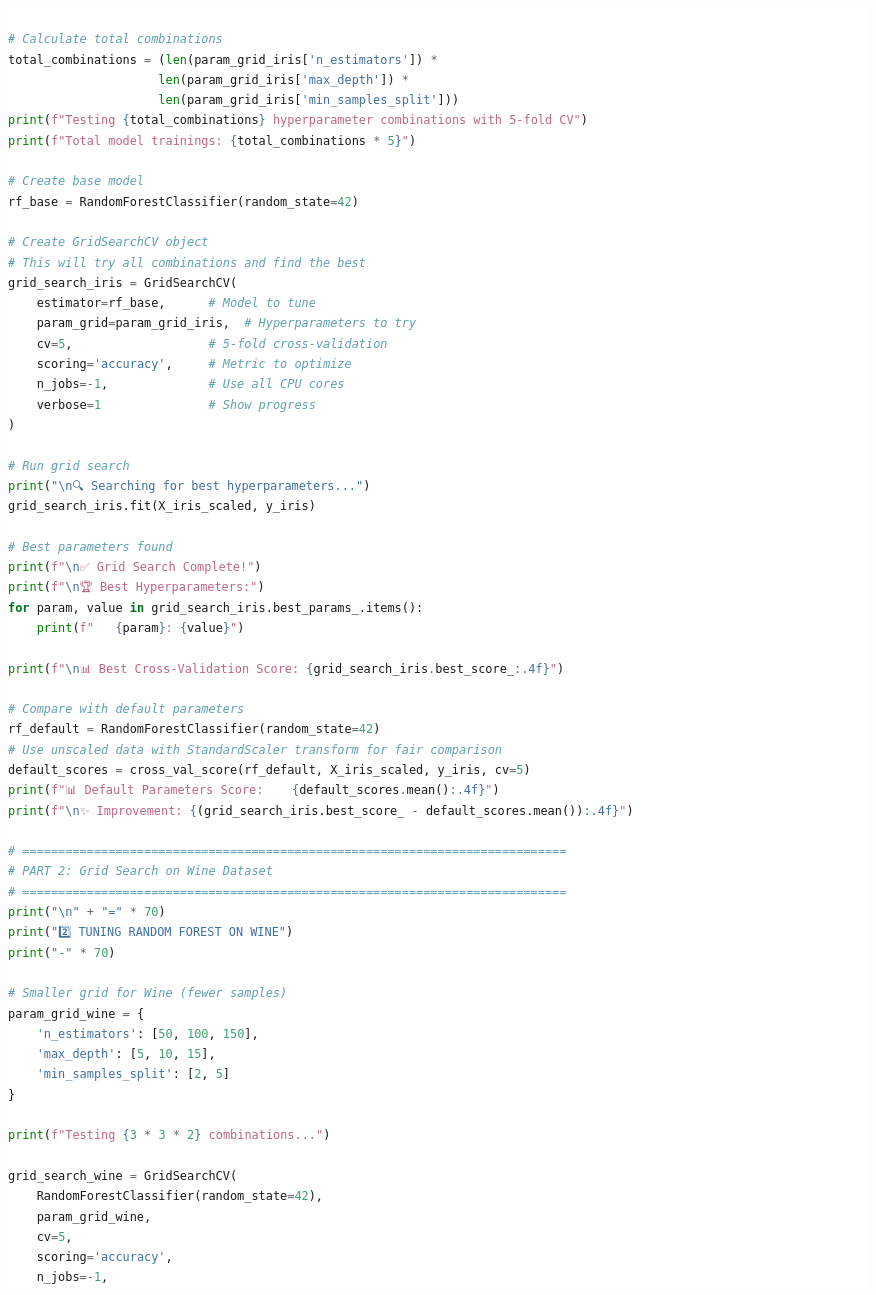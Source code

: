 ```python

# Calculate total combinations
total_combinations = (len(param_grid_iris['n_estimators']) * 
                     len(param_grid_iris['max_depth']) * 
                     len(param_grid_iris['min_samples_split']))
print(f"Testing {total_combinations} hyperparameter combinations with 5-fold CV")
print(f"Total model trainings: {total_combinations * 5}")

# Create base model
rf_base = RandomForestClassifier(random_state=42)

# Create GridSearchCV object
# This will try all combinations and find the best
grid_search_iris = GridSearchCV(
    estimator=rf_base,      # Model to tune
    param_grid=param_grid_iris,  # Hyperparameters to try
    cv=5,                   # 5-fold cross-validation
    scoring='accuracy',     # Metric to optimize
    n_jobs=-1,              # Use all CPU cores
    verbose=1               # Show progress
)

# Run grid search
print("\n🔍 Searching for best hyperparameters...")
grid_search_iris.fit(X_iris_scaled, y_iris)

# Best parameters found
print(f"\n✅ Grid Search Complete!")
print(f"\n🏆 Best Hyperparameters:")
for param, value in grid_search_iris.best_params_.items():
    print(f"   {param}: {value}")

print(f"\n📊 Best Cross-Validation Score: {grid_search_iris.best_score_:.4f}")

# Compare with default parameters
rf_default = RandomForestClassifier(random_state=42)
# Use unscaled data with StandardScaler transform for fair comparison
default_scores = cross_val_score(rf_default, X_iris_scaled, y_iris, cv=5)
print(f"📊 Default Parameters Score:    {default_scores.mean():.4f}")
print(f"\n✨ Improvement: {(grid_search_iris.best_score_ - default_scores.mean()):.4f}")

# ============================================================================
# PART 2: Grid Search on Wine Dataset
# ============================================================================
print("\n" + "=" * 70)
print("2️⃣ TUNING RANDOM FOREST ON WINE")
print("-" * 70)

# Smaller grid for Wine (fewer samples)
param_grid_wine = {
    'n_estimators': [50, 100, 150],
    'max_depth': [5, 10, 15],
    'min_samples_split': [2, 5]
}

print(f"Testing {3 * 3 * 2} combinations...")

grid_search_wine = GridSearchCV(
    RandomForestClassifier(random_state=42),
    param_grid_wine,
    cv=5,
    scoring='accuracy',
    n_jobs=-1,
```